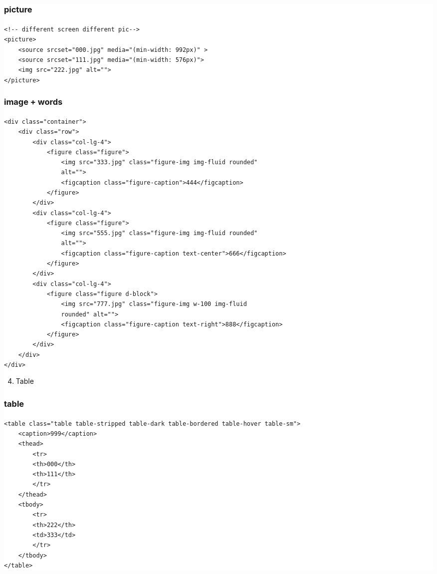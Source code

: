 ### picture

    <!-- different screen different pic-->
    <picture>
        <source srcset="000.jpg" media="(min-width: 992px)" >
        <source srcset="111.jpg" media="(min-width: 576px)">
        <img src="222.jpg" alt="">
    </picture>

### image + words

    <div class="container">
        <div class="row">
            <div class="col-lg-4">
                <figure class="figure">
                    <img src="333.jpg" class="figure-img img-fluid rounded"
                    alt="">
                    <figcaption class="figure-caption">444</figcaption>
                </figure>
            </div>
            <div class="col-lg-4">
                <figure class="figure">
                    <img src="555.jpg" class="figure-img img-fluid rounded"
                    alt="">
                    <figcaption class="figure-caption text-center">666</figcaption>
                </figure>
            </div>
            <div class="col-lg-4">
                <figure class="figure d-block">
                    <img src="777.jpg" class="figure-img w-100 img-fluid
                    rounded" alt="">
                    <figcaption class="figure-caption text-right">888</figcaption>
                </figure>
            </div>
        </div>
    </div>

4. Table

### table

    <table class="table table-stripped table-dark table-bordered table-hover table-sm">
        <caption>999</caption>
        <thead>
            <tr>
            <th>000</th>
            <th>111</th>
            </tr>
        </thead>
        <tbody>
            <tr>
            <th>222</th>
            <td>333</td>
            </tr>
        </tbody>
    </table>
